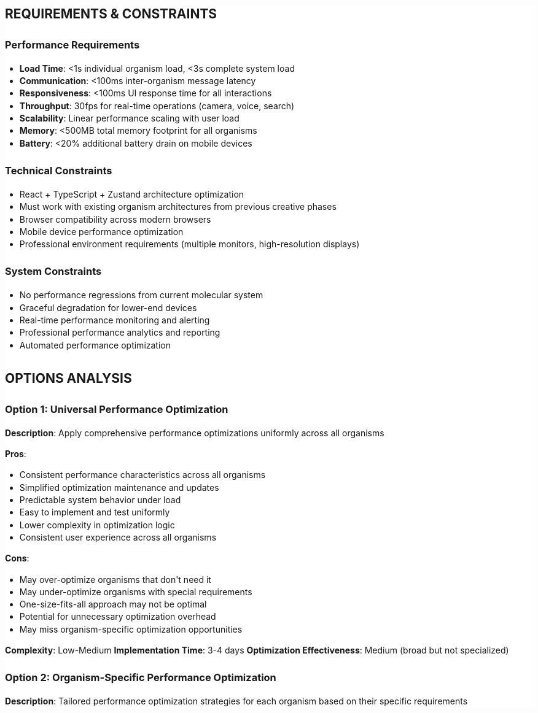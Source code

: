 ## REQUIREMENTS & CONSTRAINTS

### Performance Requirements
- **Load Time**: <1s individual organism load, <3s complete system load
- **Communication**: <100ms inter-organism message latency
- **Responsiveness**: <100ms UI response time for all interactions
- **Throughput**: 30fps for real-time operations (camera, voice, search)
- **Scalability**: Linear performance scaling with user load
- **Memory**: <500MB total memory footprint for all organisms
- **Battery**: <20% additional battery drain on mobile devices

### Technical Constraints
- React + TypeScript + Zustand architecture optimization
- Must work with existing organism architectures from previous creative phases
- Browser compatibility across modern browsers
- Mobile device performance optimization
- Professional environment requirements (multiple monitors, high-resolution displays)

### System Constraints
- No performance regressions from current molecular system
- Graceful degradation for lower-end devices
- Real-time performance monitoring and alerting
- Professional performance analytics and reporting
- Automated performance optimization

## OPTIONS ANALYSIS

### Option 1: Universal Performance Optimization
**Description**: Apply comprehensive performance optimizations uniformly across all organisms

**Pros**:
- Consistent performance characteristics across all organisms
- Simplified optimization maintenance and updates
- Predictable system behavior under load
- Easy to implement and test uniformly
- Lower complexity in optimization logic
- Consistent user experience across all organisms

**Cons**:
- May over-optimize organisms that don't need it
- May under-optimize organisms with special requirements
- One-size-fits-all approach may not be optimal
- Potential for unnecessary optimization overhead
- May miss organism-specific optimization opportunities

**Complexity**: Low-Medium
**Implementation Time**: 3-4 days
**Optimization Effectiveness**: Medium (broad but not specialized)

### Option 2: Organism-Specific Performance Optimization
**Description**: Tailored performance optimization strategies for each organism based on their specific requirements
